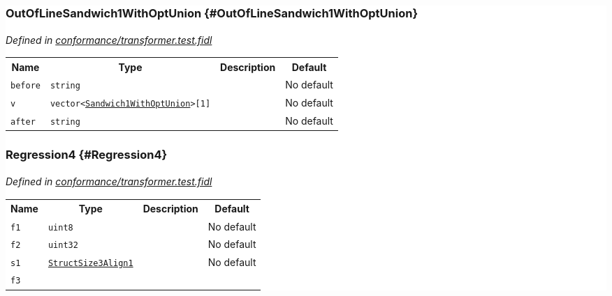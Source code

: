 ### OutOfLineSandwich1WithOptUnion {#OutOfLineSandwich1WithOptUnion}
*Defined in [conformance/transformer.test.fidl](https://fuchsia.googlesource.com/fuchsia/+/master/tools/fidl/gidl-conformance-suite/transformer.test.fidl#323)*





<table>
    <tr><th>Name</th><th>Type</th><th>Description</th><th>Default</th></tr><tr>
            <td><code>before</code></td>
            <td>
                <code>string</code>
            </td>
            <td></td>
            <td>No default</td>
        </tr><tr>
            <td><code>v</code></td>
            <td>
                <code>vector&lt;<a class='link' href='#Sandwich1WithOptUnion'>Sandwich1WithOptUnion</a>&gt;[1]</code>
            </td>
            <td></td>
            <td>No default</td>
        </tr><tr>
            <td><code>after</code></td>
            <td>
                <code>string</code>
            </td>
            <td></td>
            <td>No default</td>
        </tr>
</table>

### Regression4 {#Regression4}
*Defined in [conformance/transformer.test.fidl](https://fuchsia.googlesource.com/fuchsia/+/master/tools/fidl/gidl-conformance-suite/transformer.test.fidl#330)*





<table>
    <tr><th>Name</th><th>Type</th><th>Description</th><th>Default</th></tr><tr>
            <td><code>f1</code></td>
            <td>
                <code>uint8</code>
            </td>
            <td></td>
            <td>No default</td>
        </tr><tr>
            <td><code>f2</code></td>
            <td>
                <code>uint32</code>
            </td>
            <td></td>
            <td>No default</td>
        </tr><tr>
            <td><code>s1</code></td>
            <td>
                <code><a class='link' href='#StructSize3Align1'>StructSize3Align1</a></code>
            </td>
            <td></td>
            <td>No default</td>
        </tr><tr>
            <td><code>f3</code></td>